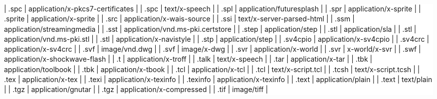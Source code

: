 | .spc       | application/x-pkcs7-certificates                                          |
| .spc       | text/x-speech                                                             |
| .spl       | application/futuresplash                                                  |
| .spr       | application/x-sprite                                                      |
| .sprite    | application/x-sprite                                                      |
| .src       | application/x-wais-source                                                 |
| .ssi       | text/x-server-parsed-html                                                 |
| .ssm       | application/streamingmedia                                                |
| .sst       | application/vnd.ms-pki.certstore                                          |
| .step      | application/step                                                          |
| .stl       | application/sla                                                           |
| .stl       | application/vnd.ms-pki.stl                                                |
| .stl       | application/x-navistyle                                                   |
| .stp       | application/step                                                          |
| .sv4cpio   | application/x-sv4cpio                                                     |
| .sv4crc    | application/x-sv4crc                                                      |
| .svf       | image/vnd.dwg                                                             |
| .svf       | image/x-dwg                                                               |
| .svr       | application/x-world                                                       |
| .svr       | x-world/x-svr                                                             |
| .swf       | application/x-shockwave-flash                                             |
| .t         | application/x-troff                                                       |
| .talk      | text/x-speech                                                             |
| .tar       | application/x-tar                                                         |
| .tbk       | application/toolbook                                                      |
| .tbk       | application/x-tbook                                                       |
| .tcl       | application/x-tcl                                                         |
| .tcl       | text/x-script.tcl                                                         |
| .tcsh      | text/x-script.tcsh                                                        |
| .tex       | application/x-tex                                                         |
| .texi      | application/x-texinfo                                                     |
| .texinfo   | application/x-texinfo                                                     |
| .text      | application/plain                                                         |
| .text      | text/plain                                                                |
| .tgz       | application/gnutar                                                        |
| .tgz       | application/x-compressed                                                  |
| .tif       | image/tiff                                                                |